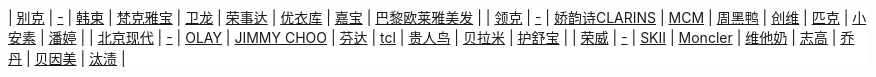 | [别克](https://www.baidu.com/s?wd=%E5%88%AB%E5%85%8B) | [-](https://www.baidu.com/s?wd=-) | [韩束](https://www.baidu.com/s?wd=%E9%9F%A9%E6%9D%9F) | [梵克雅宝](https://www.baidu.com/s?wd=%E6%A2%B5%E5%85%8B%E9%9B%85%E5%AE%9D) | [卫龙](https://www.baidu.com/s?wd=%E5%8D%AB%E9%BE%99) | [荣事达](https://www.baidu.com/s?wd=%E8%8D%A3%E4%BA%8B%E8%BE%BE) | [优衣库](https://www.baidu.com/s?wd=%E4%BC%98%E8%A1%A3%E5%BA%93) | [嘉宝](https://www.baidu.com/s?wd=%E5%98%89%E5%AE%9D) | [巴黎欧莱雅美发](https://www.baidu.com/s?wd=%E5%B7%B4%E9%BB%8E%E6%AC%A7%E8%8E%B1%E9%9B%85%E7%BE%8E%E5%8F%91) |
| [领克](https://www.baidu.com/s?wd=%E9%A2%86%E5%85%8B) | [-](https://www.baidu.com/s?wd=-) | [娇韵诗CLARINS](https://www.baidu.com/s?wd=%E5%A8%87%E9%9F%B5%E8%AF%97CLARINS) | [MCM](https://www.baidu.com/s?wd=MCM) | [周黑鸭](https://www.baidu.com/s?wd=%E5%91%A8%E9%BB%91%E9%B8%AD) | [创维](https://www.baidu.com/s?wd=%E5%88%9B%E7%BB%B4) | [匹克](https://www.baidu.com/s?wd=%E5%8C%B9%E5%85%8B) | [小安素](https://www.baidu.com/s?wd=%E5%B0%8F%E5%AE%89%E7%B4%A0) | [潘婷](https://www.baidu.com/s?wd=%E6%BD%98%E5%A9%B7) |
| [北京现代](https://www.baidu.com/s?wd=%E5%8C%97%E4%BA%AC%E7%8E%B0%E4%BB%A3) | [-](https://www.baidu.com/s?wd=-) | [OLAY](https://www.baidu.com/s?wd=OLAY) | [JIMMY CHOO](https://www.baidu.com/s?wd=JIMMY%20CHOO) | [芬达](https://www.baidu.com/s?wd=%E8%8A%AC%E8%BE%BE) | [tcl](https://www.baidu.com/s?wd=tcl) | [贵人鸟](https://www.baidu.com/s?wd=%E8%B4%B5%E4%BA%BA%E9%B8%9F) | [贝拉米](https://www.baidu.com/s?wd=%E8%B4%9D%E6%8B%89%E7%B1%B3) | [护舒宝](https://www.baidu.com/s?wd=%E6%8A%A4%E8%88%92%E5%AE%9D) |
| [荣威](https://www.baidu.com/s?wd=%E8%8D%A3%E5%A8%81) | [-](https://www.baidu.com/s?wd=-) | [SKⅡ](https://www.baidu.com/s?wd=SK%E2%85%A1) | [Moncler](https://www.baidu.com/s?wd=Moncler) | [维他奶](https://www.baidu.com/s?wd=%E7%BB%B4%E4%BB%96%E5%A5%B6) | [志高](https://www.baidu.com/s?wd=%E5%BF%97%E9%AB%98) | [乔丹](https://www.baidu.com/s?wd=%E4%B9%94%E4%B8%B9) | [贝因美](https://www.baidu.com/s?wd=%E8%B4%9D%E5%9B%A0%E7%BE%8E) | [汰渍](https://www.baidu.com/s?wd=%E6%B1%B0%E6%B8%8D) |

